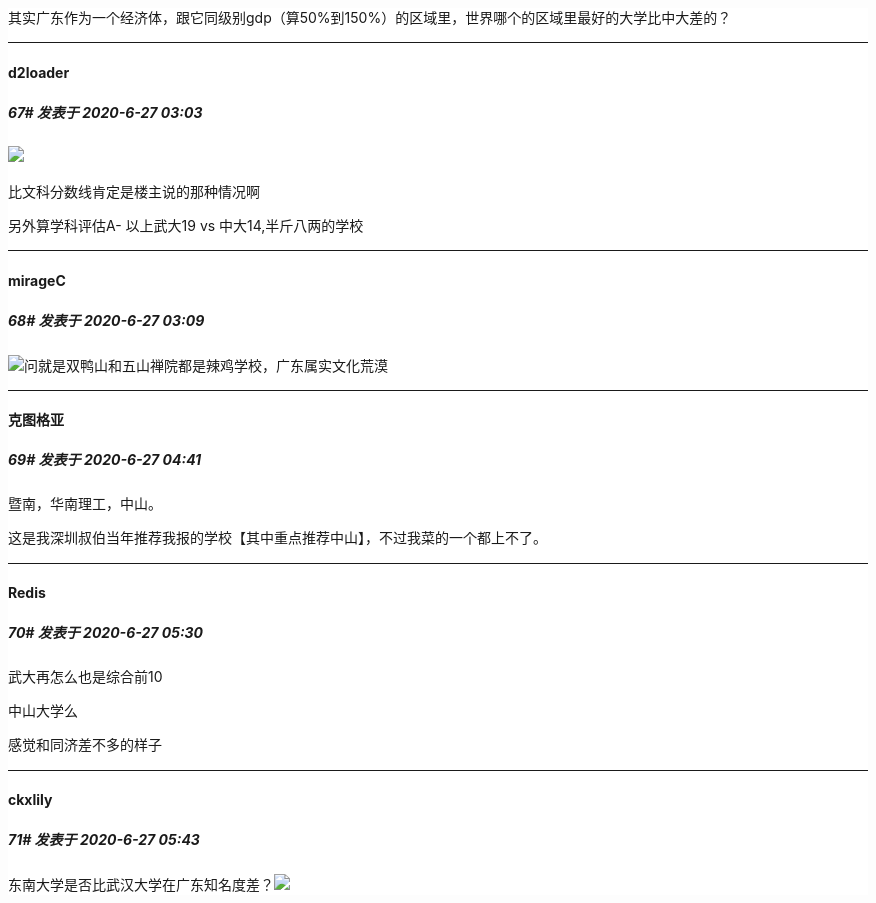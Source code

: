 
其实广东作为一个经济体，跟它同级别gdp（算50%到150%）的区域里，世界哪个的区域里最好的大学比中大差的？


-----

####  d2loader  
##### 67#       发表于 2020-6-27 03:03


<img src="https://static.saraba1st.com/image/smiley/face2017/018.png" referrerpolicy="no-referrer"> 


比文科分数线肯定是楼主说的那种情况啊


另外算学科评估A- 以上武大19 vs 中大14,半斤八两的学校 


-----

####  mirageC  
##### 68#       发表于 2020-6-27 03:09


<img src="https://static.saraba1st.com/image/smiley/face2017/037.png" referrerpolicy="no-referrer">问就是双鸭山和五山禅院都是辣鸡学校，广东属实文化荒漠


-----

####  克图格亚  
##### 69#       发表于 2020-6-27 04:41


暨南，华南理工，中山。

这是我深圳叔伯当年推荐我报的学校【其中重点推荐中山】，不过我菜的一个都上不了。


-----

####  Redis  
##### 70#       发表于 2020-6-27 05:30


武大再怎么也是综合前10


中山大学么


感觉和同济差不多的样子


-----

####  ckxlily  
##### 71#       发表于 2020-6-27 05:43


东南大学是否比武汉大学在广东知名度差？<img src="https://static.saraba1st.com/image/smiley/face2017/067.png" referrerpolicy="no-referrer">
